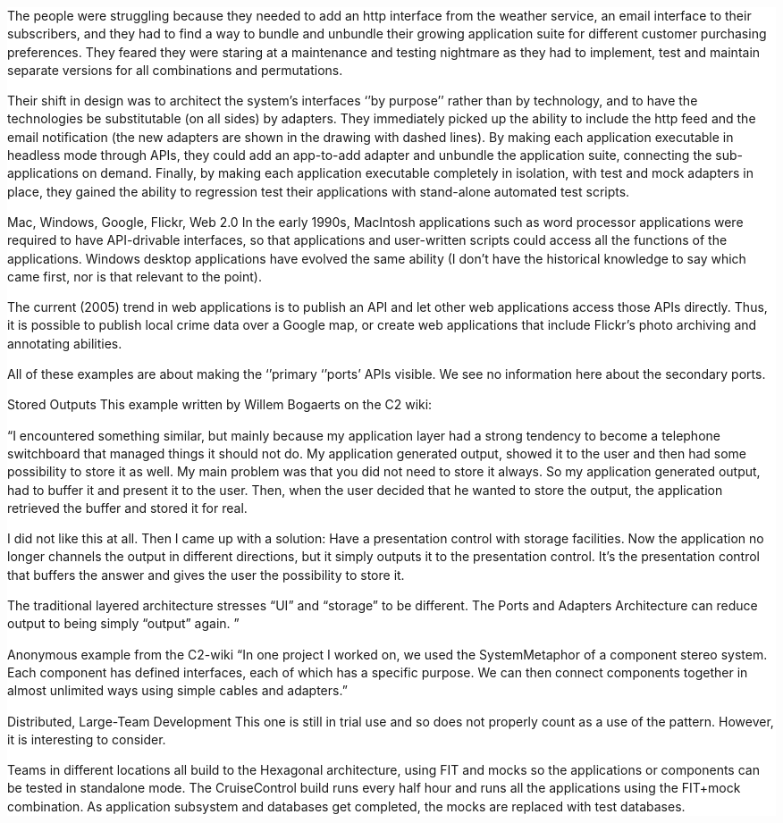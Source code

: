 The people were struggling because they needed to add an http interface from the weather service, an email interface to their subscribers, and they had to find a way to bundle and unbundle their growing application suite for different customer purchasing preferences. They feared they were staring at a maintenance and testing nightmare as they had to implement, test and maintain separate versions for all combinations and permutations.

Their shift in design was to architect the system’s interfaces ‘’by purpose’’ rather than by technology, and to have the technologies be substitutable (on all sides) by adapters. They immediately picked up the ability to include the http feed and the email notification (the new adapters are shown in the drawing with dashed lines). By making each application executable in headless mode through APIs, they could add an app-to-add adapter and unbundle the application suite, connecting the sub-applications on demand. Finally, by making each application executable completely in isolation, with test and mock adapters in place, they gained the ability to regression test their applications with stand-alone automated test scripts.

Mac, Windows, Google, Flickr, Web 2.0
In the early 1990s, MacIntosh applications such as word processor applications were required to have API-drivable interfaces, so that applications and user-written scripts could access all the functions of the applications. Windows desktop applications have evolved the same ability (I don’t have the historical knowledge to say which came first, nor is that relevant to the point).

The current (2005) trend in web applications is to publish an API and let other web applications access those APIs directly. Thus, it is possible to publish local crime data over a Google map, or create web applications that include Flickr’s photo archiving and annotating abilities.

All of these examples are about making the ‘’primary ‘’ports’ APIs visible. We see no information here about the secondary ports.

Stored Outputs
This example written by Willem Bogaerts on the C2 wiki:

“I encountered something similar, but mainly because my application layer had a strong tendency to become a telephone switchboard that managed things it should not do. My application generated output, showed it to the user and then had some possibility to store it as well. My main problem was that you did not need to store it always. So my application generated output, had to buffer it and present it to the user. Then, when the user decided that he wanted to store the output, the application retrieved the buffer and stored it for real.

I did not like this at all. Then I came up with a solution: Have a presentation control with storage facilities. Now the application no longer channels the output in different directions, but it simply outputs it to the presentation control. It’s the presentation control that buffers the answer and gives the user the possibility to store it.

The traditional layered architecture stresses “UI” and “storage” to be different. The Ports and Adapters Architecture can reduce output to being simply “output” again. ”

Anonymous example from the C2-wiki
“In one project I worked on, we used the SystemMetaphor of a component stereo system. Each component has defined interfaces, each of which has a specific purpose. We can then connect components together in almost unlimited ways using simple cables and adapters.”

Distributed, Large-Team Development
This one is still in trial use and so does not properly count as a use of the pattern. However, it is interesting to consider.

Teams in different locations all build to the Hexagonal architecture, using FIT and mocks so the applications or components can be tested in standalone mode. The CruiseControl build runs every half hour and runs all the applications using the FIT+mock combination. As application subsystem and databases get completed, the mocks are replaced with test databases.
